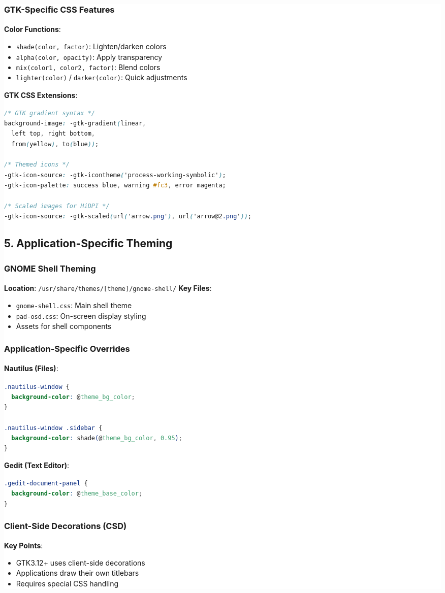 ### GTK-Specific CSS Features

**Color Functions**:
- `shade(color, factor)`: Lighten/darken colors
- `alpha(color, opacity)`: Apply transparency
- `mix(color1, color2, factor)`: Blend colors
- `lighter(color)` / `darker(color)`: Quick adjustments

**GTK CSS Extensions**:
```css
/* GTK gradient syntax */
background-image: -gtk-gradient(linear,
  left top, right bottom,
  from(yellow), to(blue));

/* Themed icons */
-gtk-icon-source: -gtk-icontheme('process-working-symbolic');
-gtk-icon-palette: success blue, warning #fc3, error magenta;

/* Scaled images for HiDPI */
-gtk-icon-source: -gtk-scaled(url('arrow.png'), url('arrow@2.png'));
```

## 5. Application-Specific Theming

### GNOME Shell Theming
**Location**: `/usr/share/themes/[theme]/gnome-shell/`
**Key Files**:
- `gnome-shell.css`: Main shell theme
- `pad-osd.css`: On-screen display styling
- Assets for shell components

### Application-Specific Overrides
**Nautilus (Files)**:
```css
.nautilus-window {
  background-color: @theme_bg_color;
}

.nautilus-window .sidebar {
  background-color: shade(@theme_bg_color, 0.95);
}
```

**Gedit (Text Editor)**:
```css
.gedit-document-panel {
  background-color: @theme_base_color;
}
```

### Client-Side Decorations (CSD)
**Key Points**:
- GTK3.12+ uses client-side decorations
- Applications draw their own titlebars
- Requires special CSS handling

